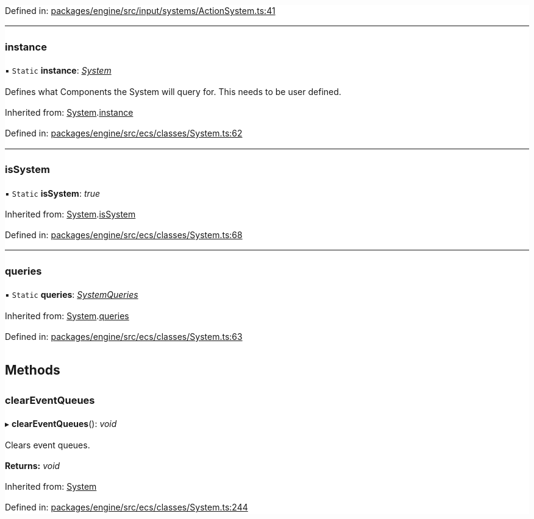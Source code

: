 Defined in: [packages/engine/src/input/systems/ActionSystem.ts:41](https://github.com/xr3ngine/xr3ngine/blob/716a06460/packages/engine/src/input/systems/ActionSystem.ts#L41)

___

### instance

▪ `Static` **instance**: [*System*](ecs_classes_system.system.md)

Defines what Components the System will query for.
This needs to be user defined.

Inherited from: [System](ecs_classes_system.system.md).[instance](ecs_classes_system.system.md#instance)

Defined in: [packages/engine/src/ecs/classes/System.ts:62](https://github.com/xr3ngine/xr3ngine/blob/716a06460/packages/engine/src/ecs/classes/System.ts#L62)

___

### isSystem

▪ `Static` **isSystem**: *true*

Inherited from: [System](ecs_classes_system.system.md).[isSystem](ecs_classes_system.system.md#issystem)

Defined in: [packages/engine/src/ecs/classes/System.ts:68](https://github.com/xr3ngine/xr3ngine/blob/716a06460/packages/engine/src/ecs/classes/System.ts#L68)

___

### queries

▪ `Static` **queries**: [*SystemQueries*](../interfaces/ecs_classes_system.systemqueries.md)

Inherited from: [System](ecs_classes_system.system.md).[queries](ecs_classes_system.system.md#queries)

Defined in: [packages/engine/src/ecs/classes/System.ts:63](https://github.com/xr3ngine/xr3ngine/blob/716a06460/packages/engine/src/ecs/classes/System.ts#L63)

## Methods

### clearEventQueues

▸ **clearEventQueues**(): *void*

Clears event queues.

**Returns:** *void*

Inherited from: [System](ecs_classes_system.system.md)

Defined in: [packages/engine/src/ecs/classes/System.ts:244](https://github.com/xr3ngine/xr3ngine/blob/716a06460/packages/engine/src/ecs/classes/System.ts#L244)
